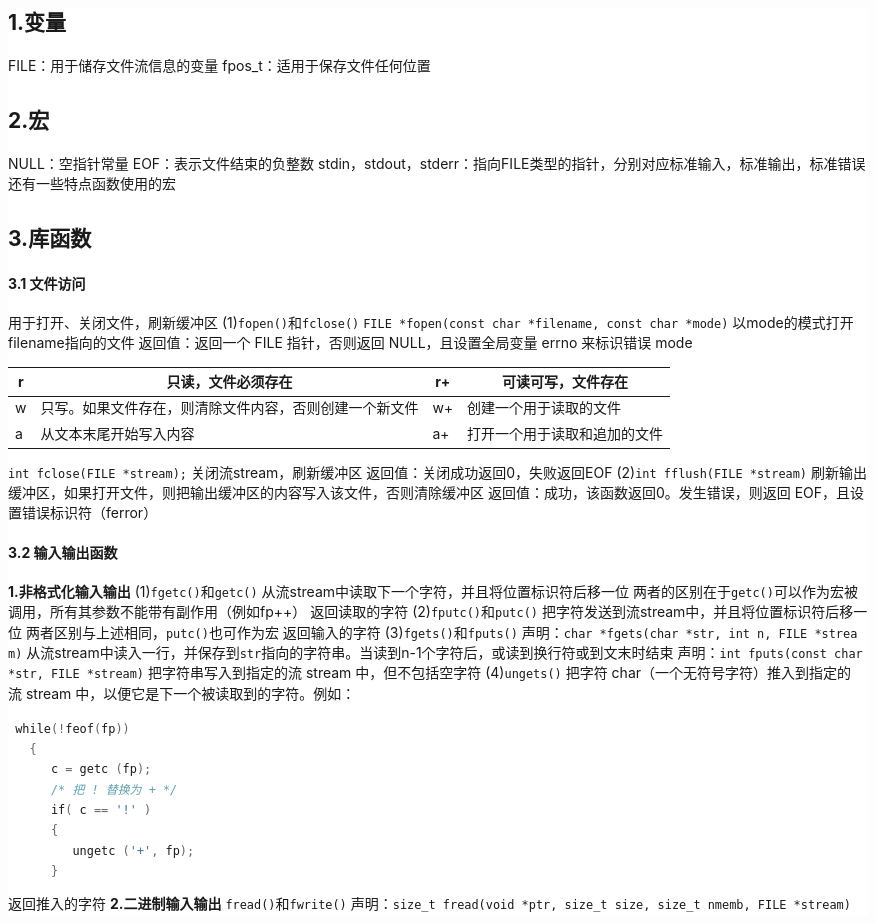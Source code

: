 ## 1.变量
FILE：用于储存文件流信息的变量
fpos_t：适用于保存文件任何位置
## 2.宏
NULL：空指针常量
EOF：表示文件结束的负整数
stdin，stdout，stderr：指向FILE类型的指针，分别对应标准输入，标准输出，标准错误
还有一些特点函数使用的宏
## 3.库函数
#### 3.1 文件访问
用于打开、关闭文件，刷新缓冲区
(1)`fopen()`和`fclose()`
`FILE *fopen(const char *filename, const char *mode)`
以mode的模式打开filename指向的文件
返回值：返回一个 FILE 指针，否则返回 NULL，且设置全局变量 errno 来标识错误
mode

| r | 只读，文件必须存在 | r+ | 可读可写，文件存在 |
| --- | --- | --- | --- |
| w | 只写。如果文件存在，则清除文件内容，否则创建一个新文件 | w+ | 创建一个用于读取的文件 |
| a | 从文本末尾开始写入内容 | a+ | 打开一个用于读取和追加的文件 |

`int fclose(FILE *stream);`
关闭流stream，刷新缓冲区
返回值：关闭成功返回0，失败返回EOF
(2)`int fflush(FILE *stream)`
刷新输出缓冲区，如果打开文件，则把输出缓冲区的内容写入该文件，否则清除缓冲区
返回值：成功，该函数返回0。发生错误，则返回 EOF，且设置错误标识符（ferror）
#### 3.2 输入输出函数
**1.非格式化输入输出**
(1)`fgetc()`和`getc()`
从流stream中读取下一个字符，并且将位置标识符后移一位
两者的区别在于`getc()`可以作为宏被调用，所有其参数不能带有副作用（例如fp++）
返回读取的字符
(2)`fputc()`和`putc()`
把字符发送到流stream中，并且将位置标识符后移一位
两者区别与上述相同，`putc()`也可作为宏
返回输入的字符
(3)`fgets()`和`fputs()`
声明：`char *fgets(char *str, int n, FILE *stream)`
从流stream中读入一行，并保存到`str`指向的字符串。当读到n-1个字符后，或读到换行符或到文末时结束
声明：`int fputs(const char *str, FILE *stream)`
把字符串写入到指定的流 stream 中，但不包括空字符
(4)`ungets()`
把字符 char（一个无符号字符）推入到指定的流 stream 中，以便它是下一个被读取到的字符。例如：
```c
 while(!feof(fp))  
   {  
      c = getc (fp);  
      /* 把 ! 替换为 + */  
      if( c == '!' )  
      {  
         ungetc ('+', fp);  
      }  
```
返回推入的字符
**2.二进制输入输出**
`fread()`和`fwrite()`
声明：`size_t fread(void *ptr, size_t size, size_t nmemb, FILE *stream)`
